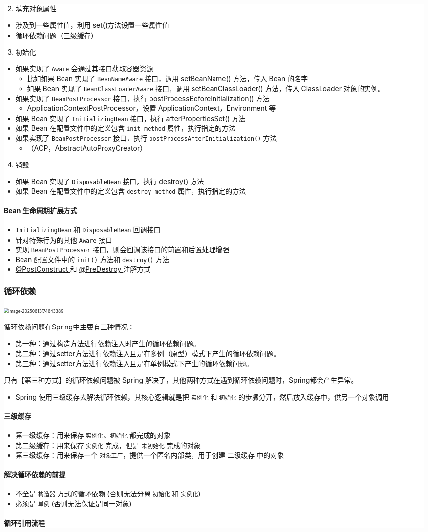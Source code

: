 2. 填充对象属性

- 涉及到一些属性值，利用 set()方法设置一些属性值
- 循环依赖问题（三级缓存）

3. 初始化

- 如果实现了 `Aware` 会通过其接口获取容器资源
  - 比如如果 Bean 实现了 `BeanNameAware` 接口，调用 setBeanName() 方法，传入 Bean 的名字
  - 如果 Bean 实现了 `BeanClassLoaderAware` 接口，调用 setBeanClassLoader() 方法，传入 ClassLoader 对象的实例。
- 如果实现了 `BeanPostProcessor` 接口，执行 postProcessBeforeInitialization() 方法
  - ApplicationContextPostProcessor，设置 ApplicationContext，Environment 等
- 如果 Bean 实现了 `InitializingBean` 接口，执行 afterPropertiesSet() 方法
- 如果 Bean 在配置文件中的定义包含 `init-method` 属性，执行指定的方法
- 如果实现了 `BeanPostProcessor` 接口，执行 `postProcessAfterInitialization()` 方法
  - （AOP，AbstractAutoProxyCreator）

4. 销毁

- 如果 Bean 实现了 `DisposableBean` 接口，执行 destroy() 方法
- 如果 Bean 在配置文件中的定义包含 `destroy-method` 属性，执行指定的方法

#### Bean 生命周期扩展方式

- `InitializingBean` 和 `DisposableBean` 回调接口
- 针对特殊行为的其他 `Aware` 接口
- 实现 `BeanPostProcessor` 接口，则会回调该接口的前置和后置处理增强
- Bean 配置文件中的 `init()` 方法和 `destroy()` 方法
- [@PostConstruct ]() 和 [@PreDestroy ]() 注解方式

### 循环依赖

<img src="https://gitee.com/JBL_lun/tuchuang/raw/master/assets/image-20250613174643389.png" alt="image-20250613174643389" style="zoom:60%;" />

循环依赖问题在Spring中主要有三种情况：

*   第一种：通过构造方法进行依赖注入时产生的循环依赖问题。
*   第二种：通过setter方法进行依赖注入且是在多例（原型）模式下产生的循环依赖问题。
*   第三种：通过setter方法进行依赖注入且是在单例模式下产生的循环依赖问题。

只有【第三种方式】的循环依赖问题被 Spring 解决了，其他两种方式在遇到循环依赖问题时，Spring都会产生异常。

- Spring 使用三级缓存去解决循环依赖，其核心逻辑就是把 `实例化` 和 `初始化` 的步骤分开，然后放入缓存中，供另一个对象调用

#### 三级缓存

- 第一级缓存：用来保存 `实例化`、`初始化` 都完成的对象
- 第二级缓存：用来保存 `实例化` 完成，但是 `未初始化` 完成的对象
- 第三级缓存：用来保存一个 `对象工厂`，提供一个匿名内部类，用于创建 二级缓存 中的对象

#### 解决循环依赖的前提

- 不全是 `构造器` 方式的循环依赖 (否则无法分离 `初始化` 和 `实例化`)
- 必须是 `单例` (否则无法保证是同一对象)

#### 循环引用流程
